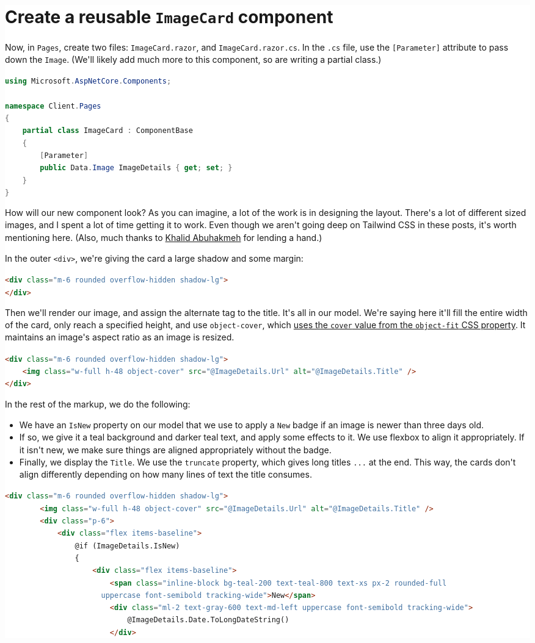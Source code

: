 # Create a reusable `ImageCard` component

Now, in `Pages`, create two files: `ImageCard.razor`, and `ImageCard.razor.cs`. In the `.cs` file, use the `[Parameter]` attribute to pass down the `Image`. (We'll likely add much more to this component, so are writing a partial class.)

```csharp
using Microsoft.AspNetCore.Components;

namespace Client.Pages
{
    partial class ImageCard : ComponentBase
    {
        [Parameter]
        public Data.Image ImageDetails { get; set; }
    }
}
```

How will our new component look? As you can imagine, a lot of the work is in designing the layout. There's a lot of different sized images, and I spent a lot of time getting it to work. Even though we aren't going deep on Tailwind CSS in these posts, it's worth mentioning here. (Also, much thanks to [Khalid Abuhakmeh](https://twitter.com/buhakmeh) for lending a hand.)

In the outer `<div>`, we're giving the card a large shadow and some margin:

```html
<div class="m-6 rounded overflow-hidden shadow-lg">
</div>
```

Then we'll render our image, and assign the alternate tag to the title. It's all in our model. We're saying here it'll fill the entire width of the card, only reach a specified height, and use `object-cover`, which [uses the `cover` value from the `object-fit` CSS property](https://developer.mozilla.org/en-US/docs/Web/CSS/object-fit). It maintains an image's aspect ratio as an image is resized.

```html
<div class="m-6 rounded overflow-hidden shadow-lg">
    <img class="w-full h-48 object-cover" src="@ImageDetails.Url" alt="@ImageDetails.Title" />
</div>
```

In the rest of the markup, we do the following:

- We have an `IsNew` property on our model that we use to apply a `New` badge if an image is newer than three days old. 
- If so, we give it a teal background and darker teal text, and apply some effects to it. We use flexbox to align it appropriately. If it isn't new, we make sure things are aligned appropriately without the badge.
- Finally, we display the `Title`. We use the `truncate` property, which gives long titles `...` at the end. This way, the cards don't align differently depending on how many lines of text the title consumes.

```html
<div class="m-6 rounded overflow-hidden shadow-lg">
        <img class="w-full h-48 object-cover" src="@ImageDetails.Url" alt="@ImageDetails.Title" />
        <div class="p-6">
            <div class="flex items-baseline">
                @if (ImageDetails.IsNew)
                {
                    <div class="flex items-baseline">
                        <span class="inline-block bg-teal-200 text-teal-800 text-xs px-2 rounded-full
                      uppercase font-semibold tracking-wide">New</span>
                        <div class="ml-2 text-gray-600 text-md-left uppercase font-semibold tracking-wide">
                            @ImageDetails.Date.ToLongDateString()
                        </div>
```